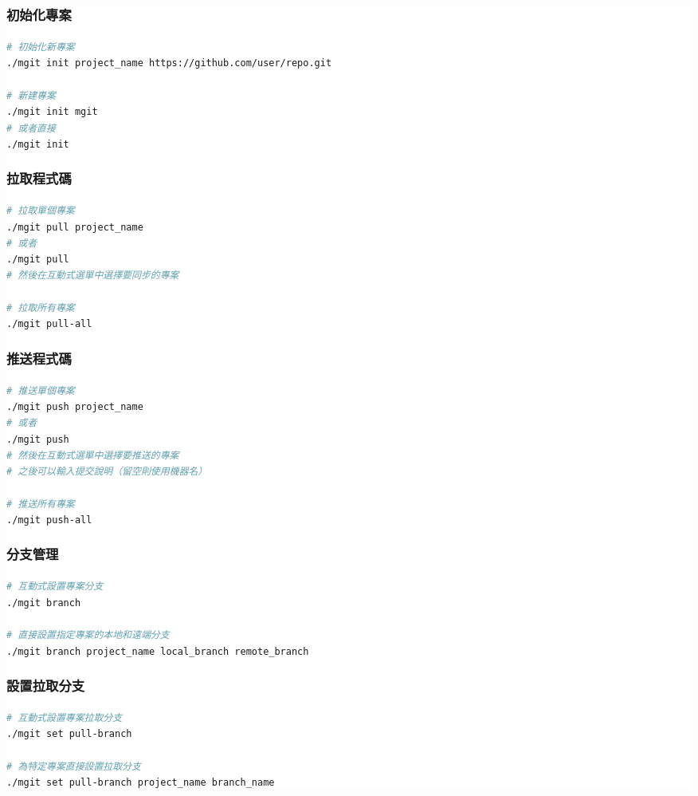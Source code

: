 ### 初始化專案
```bash
# 初始化新專案
./mgit init project_name https://github.com/user/repo.git

# 新建專案
./mgit init mgit
# 或者直接
./mgit init
```

### 拉取程式碼
```bash
# 拉取單個專案
./mgit pull project_name
# 或者
./mgit pull
# 然後在互動式選單中選擇要同步的專案

# 拉取所有專案
./mgit pull-all
```

### 推送程式碼
```bash
# 推送單個專案
./mgit push project_name
# 或者
./mgit push
# 然後在互動式選單中選擇要推送的專案
# 之後可以輸入提交說明（留空則使用機器名）

# 推送所有專案
./mgit push-all
```

### 分支管理
```bash
# 互動式設置專案分支
./mgit branch

# 直接設置指定專案的本地和遠端分支
./mgit branch project_name local_branch remote_branch
```

### 設置拉取分支
```bash
# 互動式設置專案拉取分支
./mgit set pull-branch

# 為特定專案直接設置拉取分支
./mgit set pull-branch project_name branch_name
```
